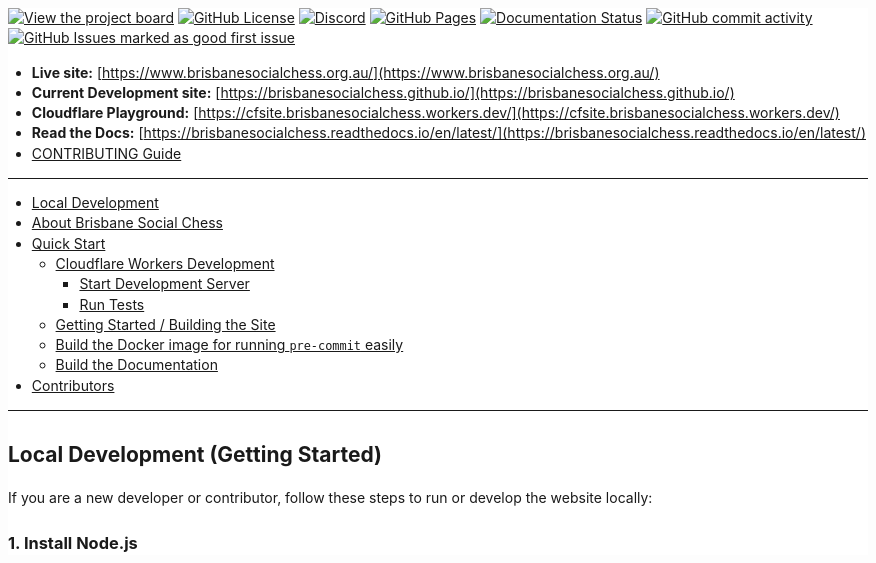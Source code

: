 [![View the project board](https://img.shields.io/badge/view_the_project_board-purple)](https://github.com/orgs/brisbanesocialchess/projects/1/)
[![GitHub License](https://img.shields.io/github/license/brisbanesocialchess/brisbanesocialchess.github.io)](LICENSE)
[![Discord](https://img.shields.io/discord/1299539471964049448?label=Discord)](https://discord.com/invite/JWBKhQmzvD)
[![GitHub Pages](https://img.shields.io/website?url=https%3A%2F%2Fbrisbanesocialchess.github.io&label=github-pages)](https://brisbanesocialchess.github.io)
[![Documentation Status](https://readthedocs.org/projects/brisbanesocialchess/badge/?version=latest)](https://brisbanesocialchess.readthedocs.io/en/latest/)
[![GitHub commit activity](https://img.shields.io/github/commit-activity/w/brisbanesocialchess/brisbanesocialchess.github.io)](https://github.com/brisbanesocialchess/brisbanesocialchess.github.io/graphs/commit-activity)
[![GitHub Issues marked as good first issue](https://img.shields.io/github/issues/brisbanesocialchess/brisbanesocialchess.github.io/good%20first%20issue?color=%237057ff)](https://github.com/brisbanesocialchess/brisbanesocialchess.github.io/issues?q=is%3Aissue%20state%3Aopen%20label%3A%22good%20first%20issue%22)

- **Live site:** [https://www.brisbanesocialchess.org.au/](https://www.brisbanesocialchess.org.au/)
- **Current Development site:** [https://brisbanesocialchess.github.io/](https://brisbanesocialchess.github.io/)
- **Cloudflare Playground:** [https://cfsite.brisbanesocialchess.workers.dev/](https://cfsite.brisbanesocialchess.workers.dev/)
- **Read the Docs:** [https://brisbanesocialchess.readthedocs.io/en/latest/](https://brisbanesocialchess.readthedocs.io/en/latest/)
- [CONTRIBUTING Guide](CONTRIBUTING.md)

---




- [Local Development](#local-development)
- [About Brisbane Social Chess](#about-brisbane-social-chess)
- [Quick Start](#quick-start)
  - [Cloudflare Workers Development](#cloudflare-workers-development)
    - [Start Development Server](#start-development-server)
    - [Run Tests](#run-tests)
  - [Getting Started / Building the Site](#getting-started--building-the-site)
  - [Build the Docker image for running `pre-commit` easily](#build-the-docker-image-for-running-pre-commit-easily)
  - [Build the Documentation](#build-the-documentation)
- [Contributors](#contributors)



---


## Local Development (Getting Started)

If you are a new developer or contributor, follow these steps to run or develop the website locally:

### 1. Install Node.js
